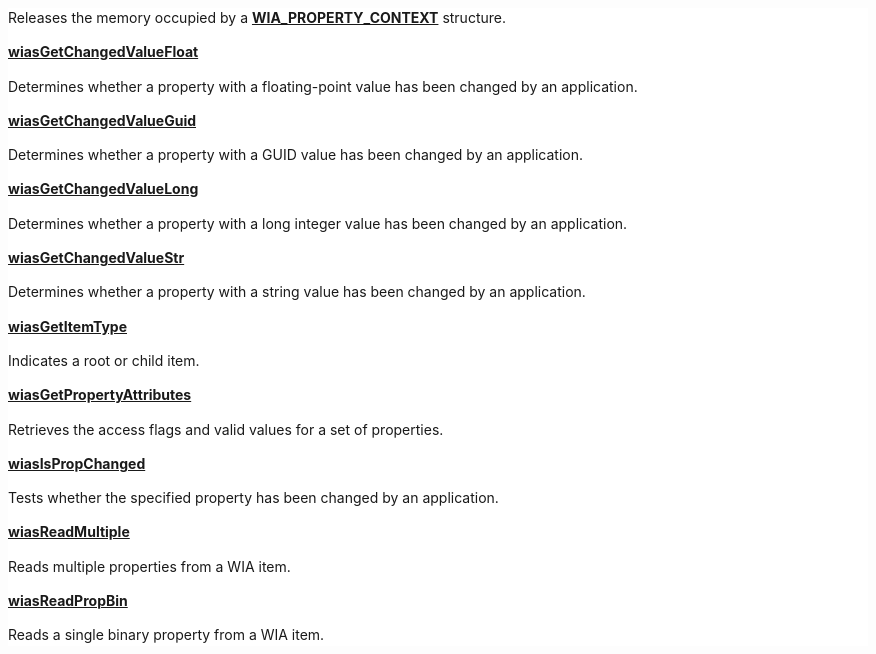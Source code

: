 <td><p>Releases the memory occupied by a <a href="https://msdn.microsoft.com/library/windows/hardware/ff552749" data-raw-source="[&lt;strong&gt;WIA_PROPERTY_CONTEXT&lt;/strong&gt;](https://msdn.microsoft.com/library/windows/hardware/ff552749)"><strong>WIA_PROPERTY_CONTEXT</strong></a> structure.</p></td>
</tr>
<tr class="odd">
<td><p><a href="https://msdn.microsoft.com/library/windows/hardware/ff549200" data-raw-source="[&lt;strong&gt;wiasGetChangedValueFloat&lt;/strong&gt;](https://msdn.microsoft.com/library/windows/hardware/ff549200)"><strong>wiasGetChangedValueFloat</strong></a></p></td>
<td><p>Determines whether a property with a floating-point value has been changed by an application.</p></td>
</tr>
<tr class="even">
<td><p><a href="https://msdn.microsoft.com/library/windows/hardware/ff549211" data-raw-source="[&lt;strong&gt;wiasGetChangedValueGuid&lt;/strong&gt;](https://msdn.microsoft.com/library/windows/hardware/ff549211)"><strong>wiasGetChangedValueGuid</strong></a></p></td>
<td><p>Determines whether a property with a GUID value has been changed by an application.</p></td>
</tr>
<tr class="odd">
<td><p><a href="https://msdn.microsoft.com/library/windows/hardware/ff549214" data-raw-source="[&lt;strong&gt;wiasGetChangedValueLong&lt;/strong&gt;](https://msdn.microsoft.com/library/windows/hardware/ff549214)"><strong>wiasGetChangedValueLong</strong></a></p></td>
<td><p>Determines whether a property with a long integer value has been changed by an application.</p></td>
</tr>
<tr class="even">
<td><p><a href="https://msdn.microsoft.com/library/windows/hardware/ff549219" data-raw-source="[&lt;strong&gt;wiasGetChangedValueStr&lt;/strong&gt;](https://msdn.microsoft.com/library/windows/hardware/ff549219)"><strong>wiasGetChangedValueStr</strong></a></p></td>
<td><p>Determines whether a property with a string value has been changed by an application.</p></td>
</tr>
<tr class="odd">
<td><p><a href="https://msdn.microsoft.com/library/windows/hardware/ff549255" data-raw-source="[&lt;strong&gt;wiasGetItemType&lt;/strong&gt;](https://msdn.microsoft.com/library/windows/hardware/ff549255)"><strong>wiasGetItemType</strong></a></p></td>
<td><p>Indicates a root or child item.</p></td>
</tr>
<tr class="even">
<td><p><a href="https://msdn.microsoft.com/library/windows/hardware/ff549257" data-raw-source="[&lt;strong&gt;wiasGetPropertyAttributes&lt;/strong&gt;](https://msdn.microsoft.com/library/windows/hardware/ff549257)"><strong>wiasGetPropertyAttributes</strong></a></p></td>
<td><p>Retrieves the access flags and valid values for a set of properties.</p></td>
</tr>
<tr class="odd">
<td><p><a href="https://msdn.microsoft.com/library/windows/hardware/ff549271" data-raw-source="[&lt;strong&gt;wiasIsPropChanged&lt;/strong&gt;](https://msdn.microsoft.com/library/windows/hardware/ff549271)"><strong>wiasIsPropChanged</strong></a></p></td>
<td><p>Tests whether the specified property has been changed by an application.</p></td>
</tr>
<tr class="even">
<td><p><a href="https://msdn.microsoft.com/library/windows/hardware/ff549300" data-raw-source="[&lt;strong&gt;wiasReadMultiple&lt;/strong&gt;](https://msdn.microsoft.com/library/windows/hardware/ff549300)"><strong>wiasReadMultiple</strong></a></p></td>
<td><p>Reads multiple properties from a WIA item.</p></td>
</tr>
<tr class="odd">
<td><p><a href="https://msdn.microsoft.com/library/windows/hardware/ff549308" data-raw-source="[&lt;strong&gt;wiasReadPropBin&lt;/strong&gt;](https://msdn.microsoft.com/library/windows/hardware/ff549308)"><strong>wiasReadPropBin</strong></a></p></td>
<td><p>Reads a single binary property from a WIA item.</p></td>
</tr>
<tr class="even">